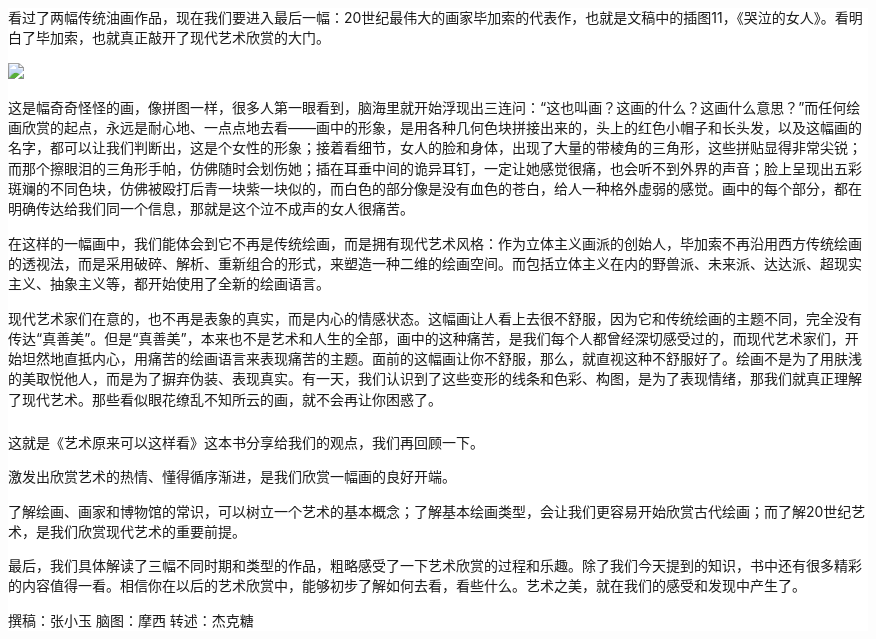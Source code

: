 看过了两幅传统油画作品，现在我们要进入最后一幅：20世纪最伟大的画家毕加索的代表作，也就是文稿中的插图11，《哭泣的女人》。看明白了毕加索，也就真正敲开了现代艺术欣赏的大门。

<img  src="https://piccdn3.umiwi.com/img/201711/08/201711081647321586245857.jpg" width="0"/>

这是幅奇奇怪怪的画，像拼图一样，很多人第一眼看到，脑海里就开始浮现出三连问：“这也叫画？这画的什么？这画什么意思？”而任何绘画欣赏的起点，永远是耐心地、一点点地去看——画中的形象，是用各种几何色块拼接出来的，头上的红色小帽子和长头发，以及这幅画的名字，都可以让我们判断出，这是个女性的形象；接着看细节，女人的脸和身体，出现了大量的带棱角的三角形，这些拼贴显得非常尖锐；而那个擦眼泪的三角形手帕，仿佛随时会划伤她；插在耳垂中间的诡异耳钉，一定让她感觉很痛，也会听不到外界的声音；脸上呈现出五彩斑斓的不同色块，仿佛被殴打后青一块紫一块似的，而白色的部分像是没有血色的苍白，给人一种格外虚弱的感觉。画中的每个部分，都在明确传达给我们同一个信息，那就是这个泣不成声的女人很痛苦。

在这样的一幅画中，我们能体会到它不再是传统绘画，而是拥有现代艺术风格：作为立体主义画派的创始人，毕加索不再沿用西方传统绘画的透视法，而是采用破碎、解析、重新组合的形式，来塑造一种二维的绘画空间。而包括立体主义在内的野兽派、未来派、达达派、超现实主义、抽象主义等，都开始使用了全新的绘画语言。

现代艺术家们在意的，也不再是表象的真实，而是内心的情感状态。这幅画让人看上去很不舒服，因为它和传统绘画的主题不同，完全没有传达“真善美”。但是“真善美”，本来也不是艺术和人生的全部，画中的这种痛苦，是我们每个人都曾经深切感受过的，而现代艺术家们，开始坦然地直抵内心，用痛苦的绘画语言来表现痛苦的主题。面前的这幅画让你不舒服，那么，就直视这种不舒服好了。绘画不是为了用肤浅的美取悦他人，而是为了摒弃伪装、表现真实。有一天，我们认识到了这些变形的线条和色彩、构图，是为了表现情绪，那我们就真正理解了现代艺术。那些看似眼花缭乱不知所云的画，就不会再让你困惑了。

###  



这就是《艺术原来可以这样看》这本书分享给我们的观点，我们再回顾一下。

激发出欣赏艺术的热情、懂得循序渐进，是我们欣赏一幅画的良好开端。

了解绘画、画家和博物馆的常识，可以树立一个艺术的基本概念；了解基本绘画类型，会让我们更容易开始欣赏古代绘画；而了解20世纪艺术，是我们欣赏现代艺术的重要前提。

最后，我们具体解读了三幅不同时期和类型的作品，粗略感受了一下艺术欣赏的过程和乐趣。除了我们今天提到的知识，书中还有很多精彩的内容值得一看。相信你在以后的艺术欣赏中，能够初步了解如何去看，看些什么。艺术之美，就在我们的感受和发现中产生了。

撰稿：张小玉
脑图：摩西
转述：杰克糖


